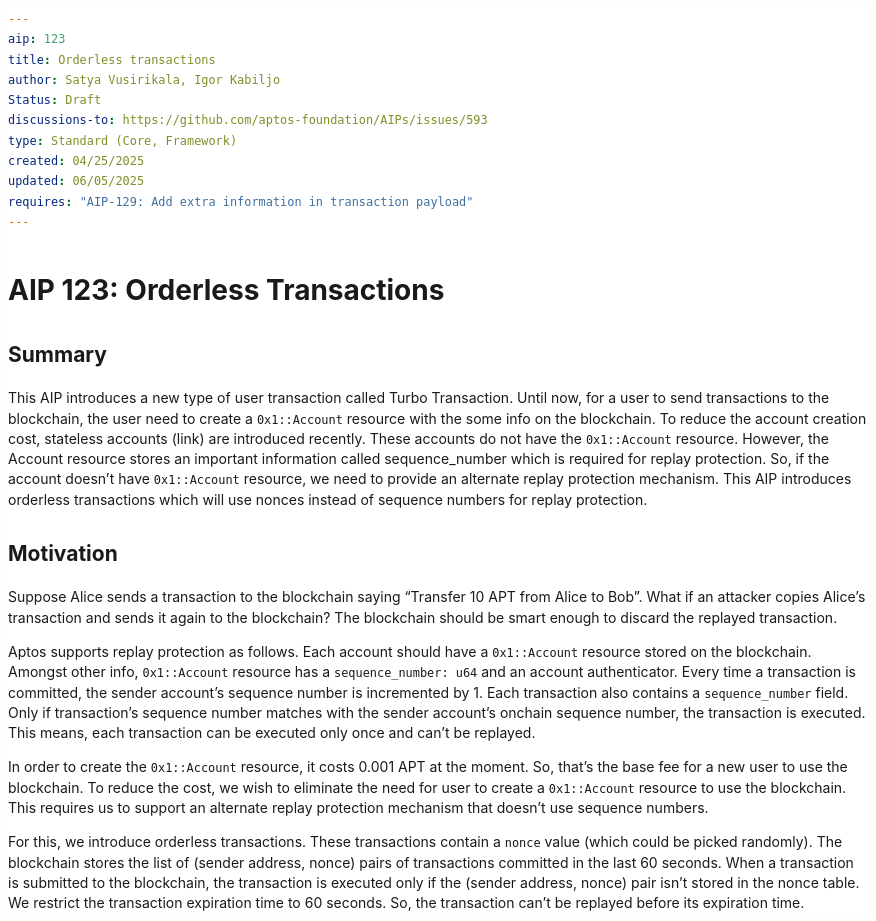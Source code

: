```yaml
---
aip: 123
title: Orderless transactions
author: Satya Vusirikala, Igor Kabiljo
Status: Draft
discussions-to: https://github.com/aptos-foundation/AIPs/issues/593
type: Standard (Core, Framework)
created: 04/25/2025
updated: 06/05/2025
requires: "AIP-129: Add extra information in transaction payload"
---
```


# AIP 123: Orderless Transactions

## Summary

This AIP introduces a new type of user transaction called Turbo Transaction. Until now, for a user to send transactions to the blockchain, the user need to create a `0x1::Account` resource with the some info on the blockchain. To reduce the account creation cost, stateless accounts (link) are introduced recently. These accounts do not have the `0x1::Account` resource. However, the Account resource stores an important information called sequence_number which is required for replay protection. So, if the account doesn’t have `0x1::Account` resource, we need to provide an alternate replay protection mechanism. This AIP introduces orderless transactions which will use nonces instead of sequence numbers for replay protection. 

## Motivation

Suppose Alice sends a transaction to the blockchain saying “Transfer 10 APT from Alice to Bob”. What if an attacker copies Alice’s transaction and sends it again to the blockchain? The blockchain should be smart enough to discard the replayed transaction.

Aptos supports replay protection as follows. Each account should have a `0x1::Account` resource stored on the blockchain. Amongst other info, `0x1::Account` resource has a `sequence_number: u64` and an account authenticator. Every time a transaction is committed, the sender account’s sequence number is incremented by 1. Each transaction also contains a `sequence_number` field. Only if transaction’s sequence number matches with the sender account’s onchain sequence number, the transaction is executed. This means, each transaction can be executed only once and can’t be replayed.

In order to create the `0x1::Account` resource, it costs 0.001 APT at the moment. So, that’s the base fee for a new user to use the blockchain. To reduce the cost, we wish to eliminate the need for user to create a `0x1::Account` resource to use the blockchain. This requires us to support an alternate replay protection mechanism that doesn’t use sequence numbers.

For this, we introduce orderless transactions. These transactions contain a `nonce` value (which could be picked randomly). The blockchain stores the list of (sender address, nonce) pairs of transactions committed in the last 60 seconds. When a transaction is submitted to the blockchain, the transaction is executed only if the (sender address, nonce) pair isn’t stored in the nonce table. We restrict the transaction expiration time to 60 seconds. So, the transaction can’t be replayed before its expiration time.
